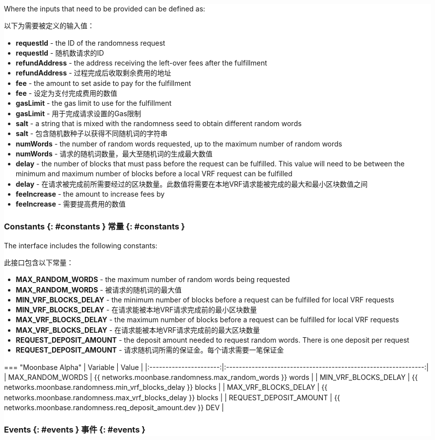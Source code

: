 Where the inputs that need to be provided can be defined as:

以下为需要被定义的输入值：

- **requestId** - the ID of the randomness request
- **requestId** - 随机数请求的ID
- **refundAddress** - the address receiving the left-over fees after the fulfillment
- **refundAddress** - 过程完成后收取剩余费用的地址
- **fee** - the amount to set aside to pay for the fulfillment
- **fee** - 设定为支付完成费用的数值
- **gasLimit** - the gas limit to use for the fulfillment
- **gasLimit** - 用于完成请求设置的Gas限制
- **salt** - a string that is mixed with the randomness seed to obtain different random words
- **salt** - 包含随机数种子以获得不同随机词的字符串
- **numWords** - the number of random words requested, up to the maximum number of random words
- **numWords** - 请求的随机词数量，最大至随机词的生成最大数值
- **delay** - the number of blocks that must pass before the request can be fulfilled. This value will need to be between the minimum and maximum number of blocks before a local VRF request can be fulfilled
- **delay** - 在请求被完成前所需要经过的区块数量。此数值将需要在本地VRF请求能被完成的最大和最小区块数值之间
- **feeIncrease** - the amount to increase fees by
- **feeIncrease** - 需要提高费用的数值

### Constants {: #constants } 常量 {: #constants }

The interface includes the following constants:

此接口包含以下常量：

- **MAX_RANDOM_WORDS** - the maximum number of random words being requested 
- **MAX_RANDOM_WORDS** - 被请求的随机词的最大值
- **MIN_VRF_BLOCKS_DELAY** - the minimum number of blocks before a request can be fulfilled for local VRF requests
- **MIN_VRF_BLOCKS_DELAY** - 在请求能被本地VRF请求完成前的最小区块数量
- **MAX_VRF_BLOCKS_DELAY** - the maximum number of blocks before a request can be fulfilled for local VRF requests
- **MAX_VRF_BLOCKS_DELAY** - 在请求能被本地VRF请求完成前的最大区块数量
- **REQUEST_DEPOSIT_AMOUNT** - the deposit amount needed to request random words. There is one deposit per request
- **REQUEST_DEPOSIT_AMOUNT** - 请求随机词所需的保证金。每个请求需要一笔保证金

=== "Moonbase Alpha"
    |        Variable        |                             Value                              |
    |:----------------------:|:--------------------------------------------------------------:|
    |    MAX_RANDOM_WORDS    |   {{ networks.moonbase.randomness.max_random_words }} words    |
    |  MIN_VRF_BLOCKS_DELAY  | {{ networks.moonbase.randomness.min_vrf_blocks_delay }} blocks |
    |  MAX_VRF_BLOCKS_DELAY  | {{ networks.moonbase.randomness.max_vrf_blocks_delay }} blocks |
    | REQUEST_DEPOSIT_AMOUNT | {{ networks.moonbase.randomness.req_deposit_amount.dev }} DEV  |

### Events {: #events } 事件 {: #events }

